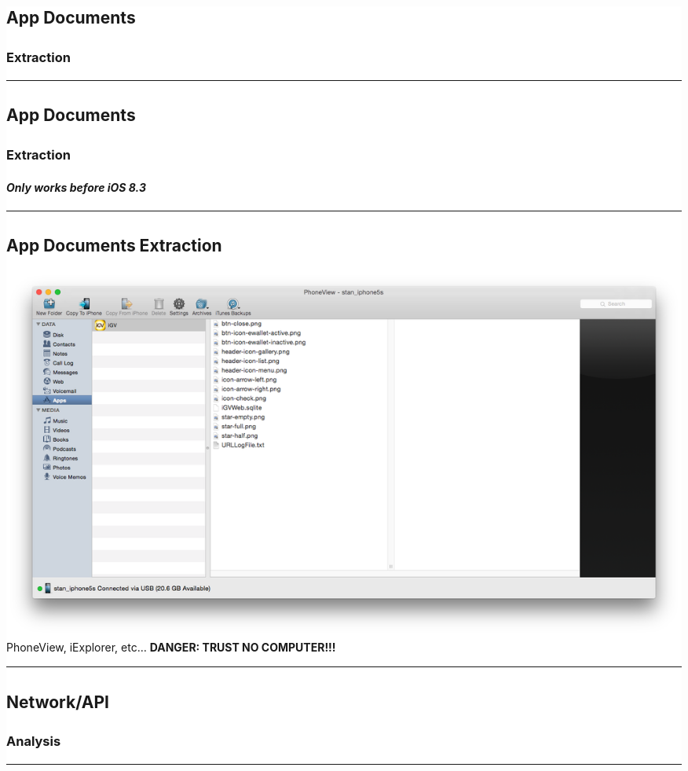 
## **App Documents**
### Extraction

---

## **App Documents**
### Extraction
#### *Only works before iOS 8.3*

---

## App Documents Extraction 

![inline, 40%](images/phoneview.png)
PhoneView, iExplorer, etc…
**DANGER: TRUST NO COMPUTER!!!**

---

## **Network/API**
### Analysis

---
